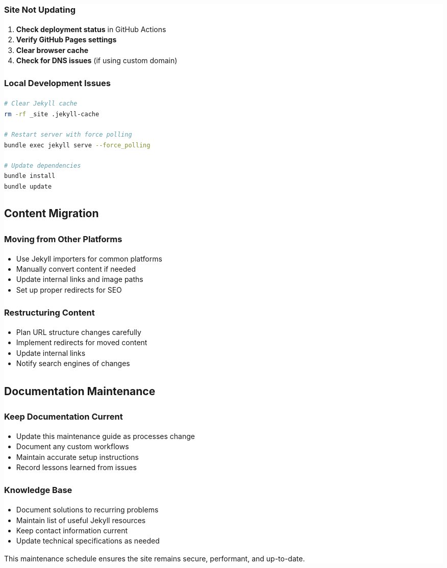 ### Site Not Updating
1. **Check deployment status** in GitHub Actions
2. **Verify GitHub Pages settings**
3. **Clear browser cache**
4. **Check for DNS issues** (if using custom domain)

### Local Development Issues
```bash
# Clear Jekyll cache
rm -rf _site .jekyll-cache

# Restart server with force polling
bundle exec jekyll serve --force_polling

# Update dependencies
bundle install
bundle update
```

## Content Migration

### Moving from Other Platforms
- Use Jekyll importers for common platforms
- Manually convert content if needed
- Update internal links and image paths
- Set up proper redirects for SEO

### Restructuring Content
- Plan URL structure changes carefully
- Implement redirects for moved content
- Update internal links
- Notify search engines of changes

## Documentation Maintenance

### Keep Documentation Current
- Update this maintenance guide as processes change
- Document any custom workflows
- Maintain accurate setup instructions
- Record lessons learned from issues

### Knowledge Base
- Document solutions to recurring problems
- Maintain list of useful Jekyll resources
- Keep contact information current
- Update technical specifications as needed

This maintenance schedule ensures the site remains secure, performant, and up-to-date.